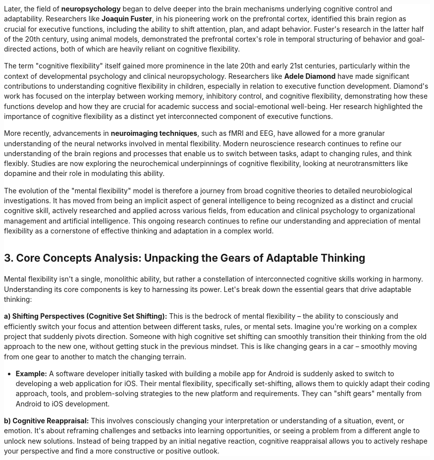 Later, the field of **neuropsychology** began to delve deeper into the brain mechanisms underlying cognitive control and adaptability.  Researchers like **Joaquin Fuster**, in his pioneering work on the prefrontal cortex, identified this brain region as crucial for executive functions, including the ability to shift attention, plan, and adapt behavior. Fuster's research in the latter half of the 20th century, using animal models, demonstrated the prefrontal cortex's role in temporal structuring of behavior and goal-directed actions, both of which are heavily reliant on cognitive flexibility.

The term "cognitive flexibility" itself gained more prominence in the late 20th and early 21st centuries, particularly within the context of developmental psychology and clinical neuropsychology.  Researchers like **Adele Diamond** have made significant contributions to understanding cognitive flexibility in children, especially in relation to executive function development. Diamond's work has focused on the interplay between working memory, inhibitory control, and cognitive flexibility, demonstrating how these functions develop and how they are crucial for academic success and social-emotional well-being.  Her research highlighted the importance of cognitive flexibility as a distinct yet interconnected component of executive functions.

More recently, advancements in **neuroimaging techniques**, such as fMRI and EEG, have allowed for a more granular understanding of the neural networks involved in mental flexibility.  Modern neuroscience research continues to refine our understanding of the brain regions and processes that enable us to switch between tasks, adapt to changing rules, and think flexibly.  Studies are now exploring the neurochemical underpinnings of cognitive flexibility, looking at neurotransmitters like dopamine and their role in modulating this ability.

The evolution of the "mental flexibility" model is therefore a journey from broad cognitive theories to detailed neurobiological investigations. It has moved from being an implicit aspect of general intelligence to being recognized as a distinct and crucial cognitive skill, actively researched and applied across various fields, from education and clinical psychology to organizational management and artificial intelligence.  This ongoing research continues to refine our understanding and appreciation of mental flexibility as a cornerstone of effective thinking and adaptation in a complex world.

## 3. Core Concepts Analysis: Unpacking the Gears of Adaptable Thinking

Mental flexibility isn't a single, monolithic ability, but rather a constellation of interconnected cognitive skills working in harmony. Understanding its core components is key to harnessing its power. Let's break down the essential gears that drive adaptable thinking:

**a) Shifting Perspectives (Cognitive Set Shifting):** This is the bedrock of mental flexibility – the ability to consciously and efficiently switch your focus and attention between different tasks, rules, or mental sets.  Imagine you're working on a complex project that suddenly pivots direction.  Someone with high cognitive set shifting can smoothly transition their thinking from the old approach to the new one, without getting stuck in the previous mindset. This is like changing gears in a car – smoothly moving from one gear to another to match the changing terrain.

* **Example:**  A software developer initially tasked with building a mobile app for Android is suddenly asked to switch to developing a web application for iOS.  Their mental flexibility, specifically set-shifting, allows them to quickly adapt their coding approach, tools, and problem-solving strategies to the new platform and requirements. They can "shift gears" mentally from Android to iOS development.

**b) Cognitive Reappraisal:** This involves consciously changing your interpretation or understanding of a situation, event, or emotion.  It's about reframing challenges and setbacks into learning opportunities, or seeing a problem from a different angle to unlock new solutions.  Instead of being trapped by an initial negative reaction, cognitive reappraisal allows you to actively reshape your perspective and find a more constructive or positive outlook.
